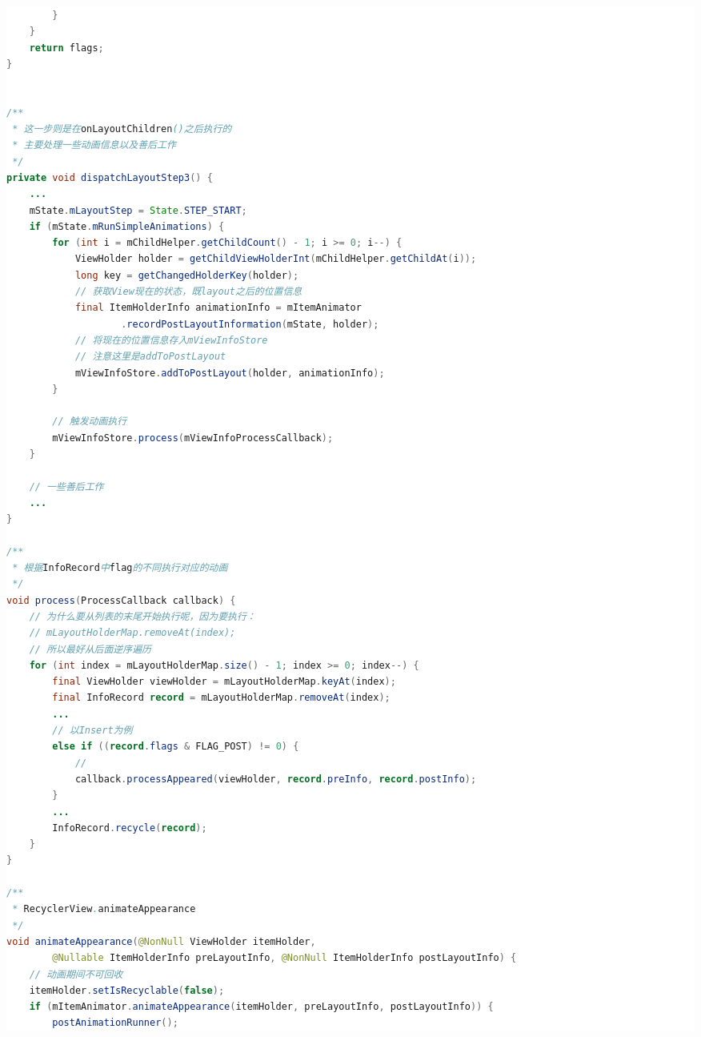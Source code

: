 ````java
        }
    }
    return flags;
}


/**
 * 这一步则是在onLayoutChildren()之后执行的
 * 主要处理一些动画信息以及善后工作
 */
private void dispatchLayoutStep3() {
    ...
    mState.mLayoutStep = State.STEP_START;
    if (mState.mRunSimpleAnimations) {
        for (int i = mChildHelper.getChildCount() - 1; i >= 0; i--) {
            ViewHolder holder = getChildViewHolderInt(mChildHelper.getChildAt(i));
            long key = getChangedHolderKey(holder);
            // 获取View现在的状态，既layout之后的位置信息
            final ItemHolderInfo animationInfo = mItemAnimator
                    .recordPostLayoutInformation(mState, holder);
            // 将现在的位置信息存入mViewInfoStore
            // 注意这里是addToPostLayout
            mViewInfoStore.addToPostLayout(holder, animationInfo);
        }

        // 触发动画执行
        mViewInfoStore.process(mViewInfoProcessCallback);
    }

    // 一些善后工作
    ...
}

/**
 * 根据InfoRecord中flag的不同执行对应的动画
 */
void process(ProcessCallback callback) {
	// 为什么要从列表的末尾开始执行呢，因为要执行：
	// mLayoutHolderMap.removeAt(index);
	// 所以最好从后面逆序遍历
    for (int index = mLayoutHolderMap.size() - 1; index >= 0; index--) {
        final ViewHolder viewHolder = mLayoutHolderMap.keyAt(index);
        final InfoRecord record = mLayoutHolderMap.removeAt(index);
        ...
        // 以Insert为例
        else if ((record.flags & FLAG_POST) != 0) {
            //
            callback.processAppeared(viewHolder, record.preInfo, record.postInfo);
        }
        ...
        InfoRecord.recycle(record);
    }
}

/**
 * RecyclerView.animateAppearance
 */
void animateAppearance(@NonNull ViewHolder itemHolder,
        @Nullable ItemHolderInfo preLayoutInfo, @NonNull ItemHolderInfo postLayoutInfo) {
    // 动画期间不可回收
    itemHolder.setIsRecyclable(false);
    if (mItemAnimator.animateAppearance(itemHolder, preLayoutInfo, postLayoutInfo)) {
        postAnimationRunner();
````